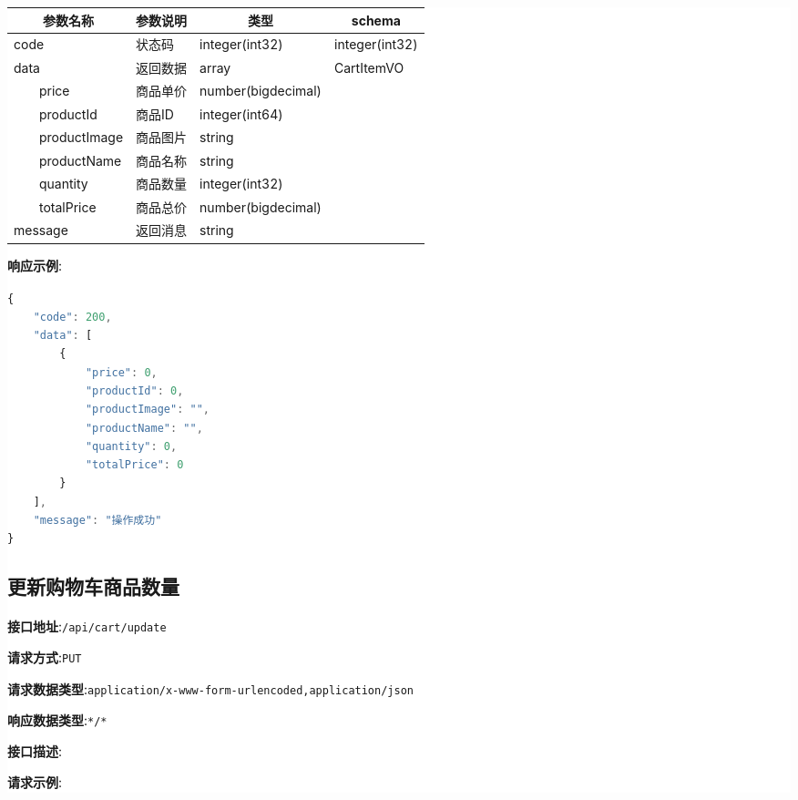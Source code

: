 | 参数名称 | 参数说明 | 类型 | schema |
| -------- | -------- | ----- |----- | 
|code|状态码|integer(int32)|integer(int32)|
|data|返回数据|array|CartItemVO|
|&emsp;&emsp;price|商品单价|number(bigdecimal)||
|&emsp;&emsp;productId|商品ID|integer(int64)||
|&emsp;&emsp;productImage|商品图片|string||
|&emsp;&emsp;productName|商品名称|string||
|&emsp;&emsp;quantity|商品数量|integer(int32)||
|&emsp;&emsp;totalPrice|商品总价|number(bigdecimal)||
|message|返回消息|string||


**响应示例**:
```javascript
{
	"code": 200,
	"data": [
		{
			"price": 0,
			"productId": 0,
			"productImage": "",
			"productName": "",
			"quantity": 0,
			"totalPrice": 0
		}
	],
	"message": "操作成功"
}
```


## 更新购物车商品数量


**接口地址**:`/api/cart/update`


**请求方式**:`PUT`


**请求数据类型**:`application/x-www-form-urlencoded,application/json`


**响应数据类型**:`*/*`


**接口描述**:


**请求示例**:
